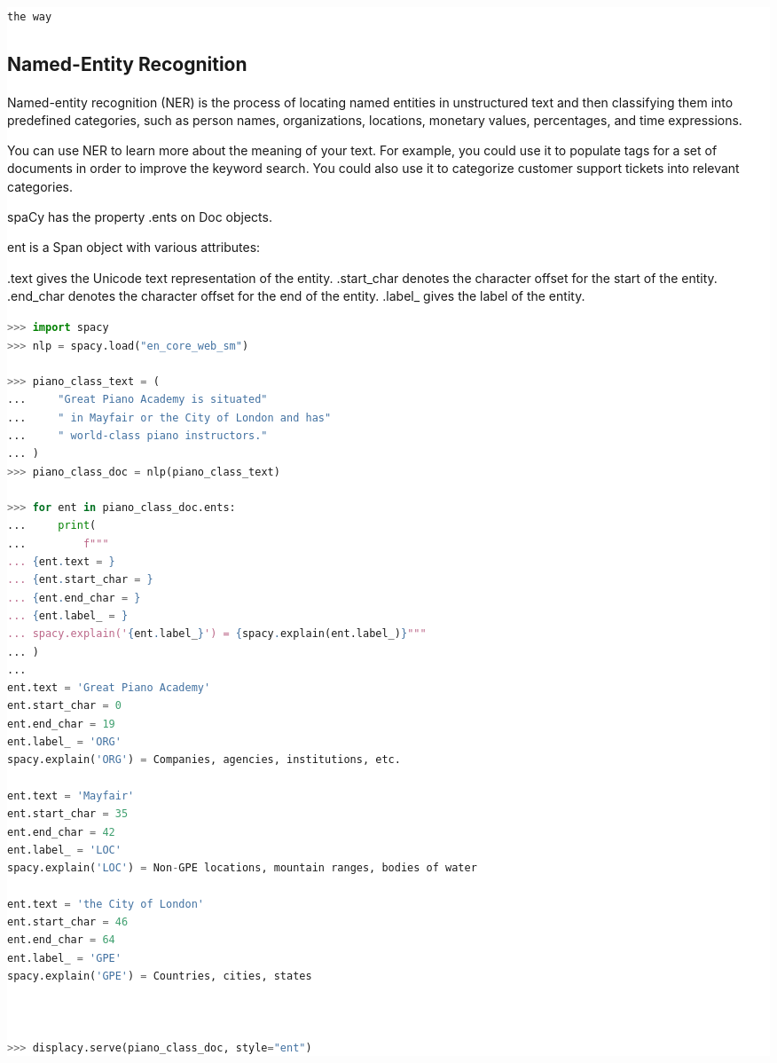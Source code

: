 ```python
the way
```

## Named-Entity Recognition

Named-entity recognition (NER) is the process of locating named entities in unstructured text and then classifying them into predefined categories, such as person names, organizations, locations, monetary values, percentages, and time expressions.

You can use NER to learn more about the meaning of your text. For example, you could use it to populate tags for a set of documents in order to improve the keyword search. You could also use it to categorize customer support tickets into relevant categories.

spaCy has the property .ents on Doc objects.

ent is a Span object with various attributes:

.text gives the Unicode text representation of the entity.
.start_char denotes the character offset for the start of the entity.
.end_char denotes the character offset for the end of the entity.
.label_ gives the label of the entity.

```python
>>> import spacy
>>> nlp = spacy.load("en_core_web_sm")

>>> piano_class_text = (
...     "Great Piano Academy is situated"
...     " in Mayfair or the City of London and has"
...     " world-class piano instructors."
... )
>>> piano_class_doc = nlp(piano_class_text)

>>> for ent in piano_class_doc.ents:
...     print(
...         f"""
... {ent.text = }
... {ent.start_char = }
... {ent.end_char = }
... {ent.label_ = }
... spacy.explain('{ent.label_}') = {spacy.explain(ent.label_)}"""
... )
...
ent.text = 'Great Piano Academy'
ent.start_char = 0
ent.end_char = 19
ent.label_ = 'ORG'
spacy.explain('ORG') = Companies, agencies, institutions, etc.

ent.text = 'Mayfair'
ent.start_char = 35
ent.end_char = 42
ent.label_ = 'LOC'
spacy.explain('LOC') = Non-GPE locations, mountain ranges, bodies of water

ent.text = 'the City of London'
ent.start_char = 46
ent.end_char = 64
ent.label_ = 'GPE'
spacy.explain('GPE') = Countries, cities, states



>>> displacy.serve(piano_class_doc, style="ent")
```
